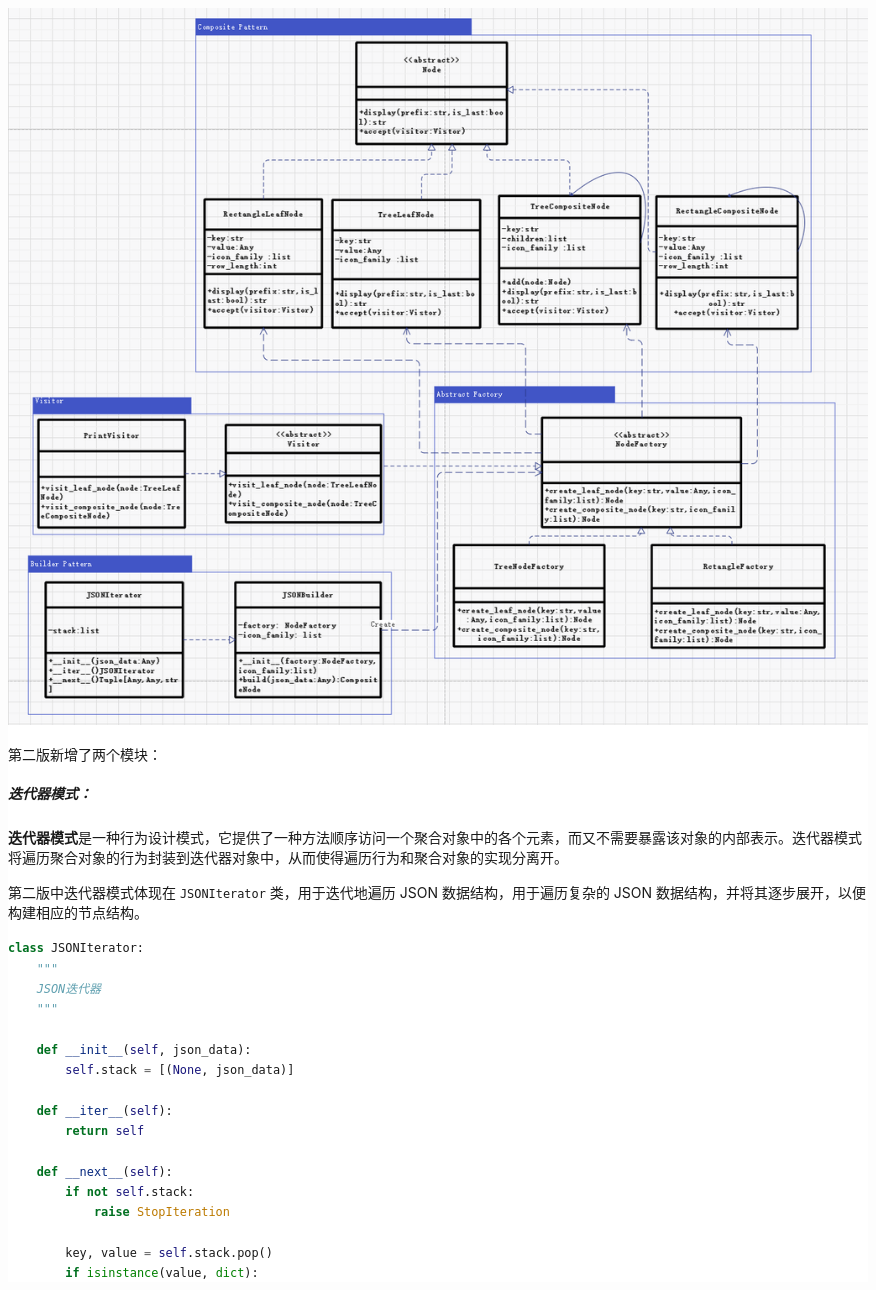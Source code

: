 ![image-20240619233934606](./assets/image-20240619233934606.png)

第二版新增了两个模块：

##### 迭代器模式：

**迭代器模式**是一种行为设计模式，它提供了一种方法顺序访问一个聚合对象中的各个元素，而又不需要暴露该对象的内部表示。迭代器模式将遍历聚合对象的行为封装到迭代器对象中，从而使得遍历行为和聚合对象的实现分离开。

第二版中迭代器模式体现在 `JSONIterator` 类，用于迭代地遍历 JSON 数据结构，用于遍历复杂的 JSON 数据结构，并将其逐步展开，以便构建相应的节点结构。

```python
class JSONIterator:
    """
    JSON迭代器
    """

    def __init__(self, json_data):
        self.stack = [(None, json_data)]

    def __iter__(self):
        return self

    def __next__(self):
        if not self.stack:
            raise StopIteration

        key, value = self.stack.pop()
        if isinstance(value, dict):
```